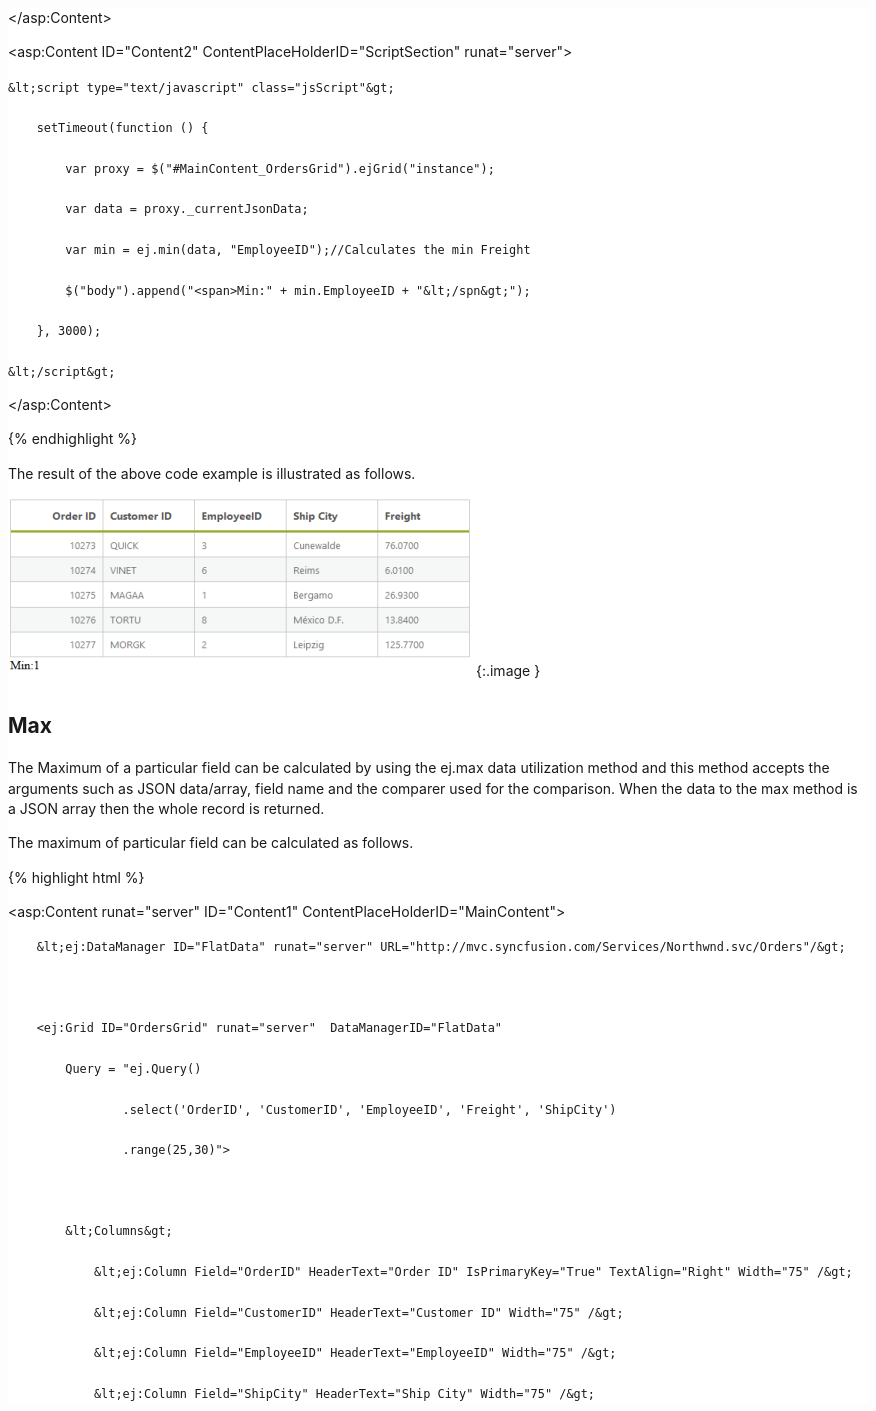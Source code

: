 &lt;/asp:Content&gt;

&lt;asp:Content ID="Content2" ContentPlaceHolderID="ScriptSection" runat="server"&gt;

    &lt;script type="text/javascript" class="jsScript"&gt;

        setTimeout(function () {

            var proxy = $("#MainContent_OrdersGrid").ejGrid("instance");

            var data = proxy._currentJsonData;

            var min = ej.min(data, "EmployeeID");//Calculates the min Freight

            $("body").append("<span>Min:" + min.EmployeeID + "&lt;/spn&gt;");

        }, 3000);

    &lt;/script&gt;

&lt;/asp:Content&gt;

{% endhighlight %}

The result of the above code example is illustrated as follows.

![](Summary_images/Summary_img2.png)
{:.image }


## Max

The Maximum of a particular field can be calculated by using the ej.max data utilization method and this method accepts the arguments such as JSON data/array, field name and the comparer used for the comparison. When the data to the max method is a JSON array then the whole record is returned.

The maximum of particular field can be calculated as follows.

{% highlight html %}

&lt;asp:Content runat="server" ID="Content1" ContentPlaceHolderID="MainContent"&gt;



        &lt;ej:DataManager ID="FlatData" runat="server" URL="http://mvc.syncfusion.com/Services/Northwnd.svc/Orders"/&gt;



        <ej:Grid ID="OrdersGrid" runat="server"  DataManagerID="FlatData"

            Query = "ej.Query()

                    .select('OrderID', 'CustomerID', 'EmployeeID', 'Freight', 'ShipCity')

                    .range(25,30)">



            &lt;Columns&gt;

                &lt;ej:Column Field="OrderID" HeaderText="Order ID" IsPrimaryKey="True" TextAlign="Right" Width="75" /&gt;

                &lt;ej:Column Field="CustomerID" HeaderText="Customer ID" Width="75" /&gt;

                &lt;ej:Column Field="EmployeeID" HeaderText="EmployeeID" Width="75" /&gt;

                &lt;ej:Column Field="ShipCity" HeaderText="Ship City" Width="75" /&gt;